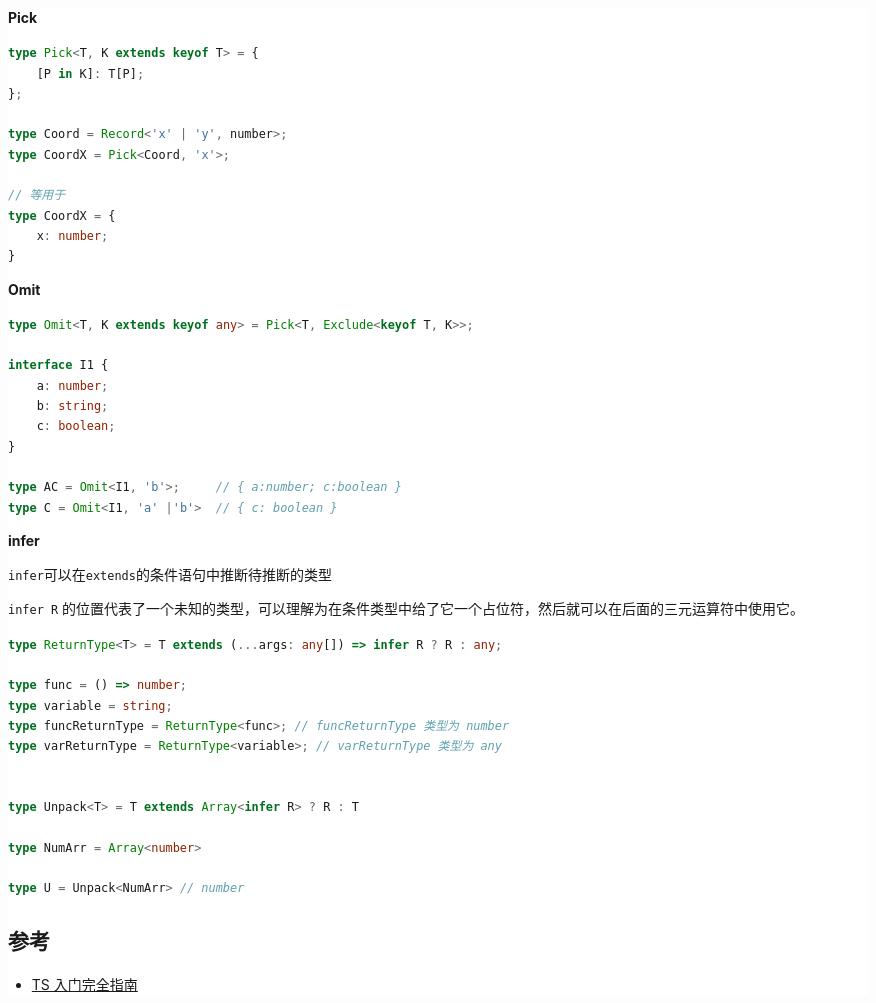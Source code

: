 

**Pick**

```ts
type Pick<T, K extends keyof T> = {
    [P in K]: T[P];
};

type Coord = Record<'x' | 'y', number>;
type CoordX = Pick<Coord, 'x'>;

// 等用于
type CoordX = {
	x: number;
}
```

**Omit**

```ts
type Omit<T, K extends keyof any> = Pick<T, Exclude<keyof T, K>>;

interface I1 {
	a: number;
	b: string;
	c: boolean;
}

type AC = Omit<I1, 'b'>;     // { a:number; c:boolean } 
type C = Omit<I1, 'a' |'b'>  // { c: boolean }

```

**infer**

`infer`可以在`extends`的条件语句中推断待推断的类型

`infer R` 的位置代表了一个未知的类型，可以理解为在条件类型中给了它一个占位符，然后就可以在后面的三元运算符中使用它。

```ts
type ReturnType<T> = T extends (...args: any[]) => infer R ? R : any;

type func = () => number;
type variable = string;
type funcReturnType = ReturnType<func>; // funcReturnType 类型为 number
type varReturnType = ReturnType<variable>; // varReturnType 类型为 any


type Unpack<T> = T extends Array<infer R> ? R : T

type NumArr = Array<number>

type U = Unpack<NumArr> // number
```



## 参考

- [TS 入门完全指南](https://juejin.cn/post/7215796935298596920)


  [key: string]: string;
  [K in keyof T]: T[K];